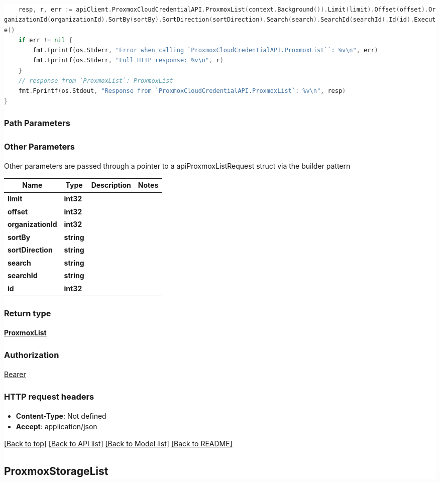 ```go
    resp, r, err := apiClient.ProxmoxCloudCredentialAPI.ProxmoxList(context.Background()).Limit(limit).Offset(offset).OrganizationId(organizationId).SortBy(sortBy).SortDirection(sortDirection).Search(search).SearchId(searchId).Id(id).Execute()
    if err != nil {
        fmt.Fprintf(os.Stderr, "Error when calling `ProxmoxCloudCredentialAPI.ProxmoxList``: %v\n", err)
        fmt.Fprintf(os.Stderr, "Full HTTP response: %v\n", r)
    }
    // response from `ProxmoxList`: ProxmoxList
    fmt.Fprintf(os.Stdout, "Response from `ProxmoxCloudCredentialAPI.ProxmoxList`: %v\n", resp)
}
```

### Path Parameters



### Other Parameters

Other parameters are passed through a pointer to a apiProxmoxListRequest struct via the builder pattern


Name | Type | Description  | Notes
------------- | ------------- | ------------- | -------------
 **limit** | **int32** |  | 
 **offset** | **int32** |  | 
 **organizationId** | **int32** |  | 
 **sortBy** | **string** |  | 
 **sortDirection** | **string** |  | 
 **search** | **string** |  | 
 **searchId** | **string** |  | 
 **id** | **int32** |  | 

### Return type

[**ProxmoxList**](ProxmoxList.md)

### Authorization

[Bearer](../README.md#Bearer)

### HTTP request headers

- **Content-Type**: Not defined
- **Accept**: application/json

[[Back to top]](#) [[Back to API list]](../README.md#documentation-for-api-endpoints)
[[Back to Model list]](../README.md#documentation-for-models)
[[Back to README]](../README.md)


## ProxmoxStorageList
